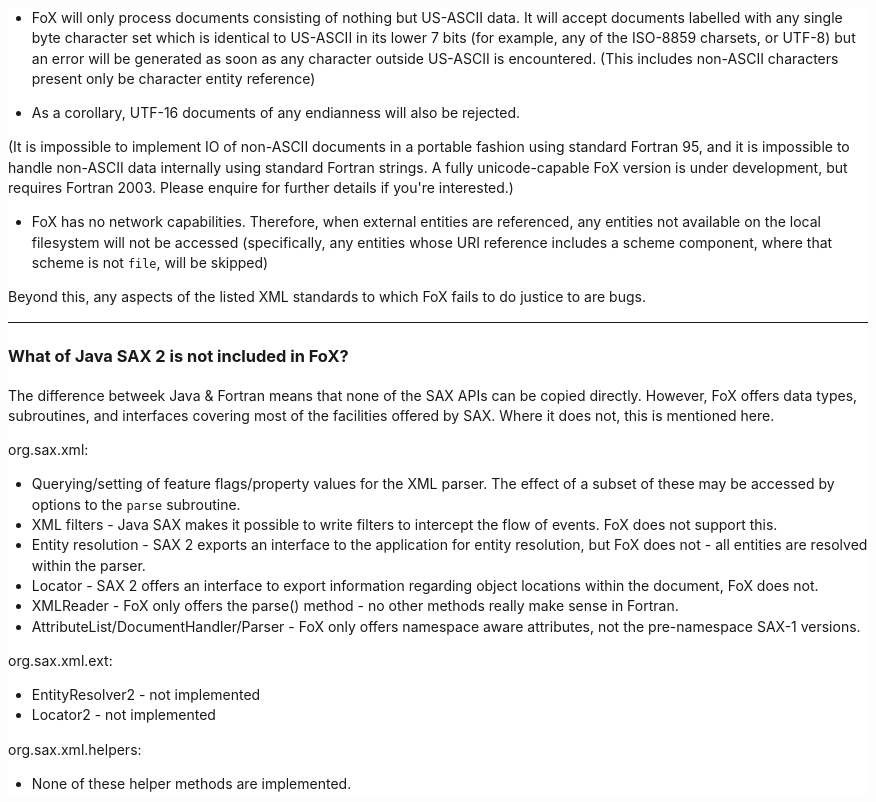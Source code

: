 * FoX will only process documents consisting of nothing but US-ASCII data. It will accept documents labelled with any single byte character set which is identical to US-ASCII in its lower 7 bits (for example, any of the ISO-8859 charsets, or UTF-8) but an error will be generated as soon as any character outside US-ASCII is encountered. (This includes non-ASCII characters present only be character entity reference)

* As a corollary, UTF-16 documents of any endianness will also be rejected.

(It is impossible to implement IO of non-ASCII documents in a portable fashion using standard Fortran 95, and it is impossible to handle non-ASCII data internally using standard Fortran strings. A fully unicode-capable FoX version is under development, but requires Fortran 2003. Please enquire for further details if you're interested.)

* FoX has no network capabilities. Therefore, when external entities are referenced, any entities not available on the local filesystem will not be accessed (specifically, any entities whose URI reference includes a scheme component, where that scheme is not `file`, will be skipped)

Beyond this, any aspects of the listed XML standards to which FoX fails to do justice to are bugs.

---------------------

### What of Java SAX 2 is not included in FoX?

The difference betweek Java & Fortran means that none of the SAX APIs can be copied directly. However, FoX offers data types, subroutines, and interfaces covering most of the facilities offered by SAX. Where it does not, this is mentioned here.

org.sax.xml:

* Querying/setting of feature flags/property values for the XML parser. The effect of a subset of these may be accessed by options to the `parse` subroutine.
* XML filters - Java SAX makes it possible to write filters to intercept the
flow of events. FoX does not support this.  
* Entity resolution - SAX 2 exports an interface to the application for entity resolution, but FoX does not - all entities are resolved within the parser.
* Locator - SAX 2 offers an interface to export information regarding object locations within the document, FoX does not.  
* XMLReader - FoX only offers the parse() method - no other methods really make sense in Fortran.  
* AttributeList/DocumentHandler/Parser - FoX only offers namespace aware attributes, not the pre-namespace SAX-1 versions.  

org.sax.xml.ext:

* EntityResolver2 - not implemented  
* Locator2 - not implemented  

org.sax.xml.helpers:

* None of these helper methods are implemented.
